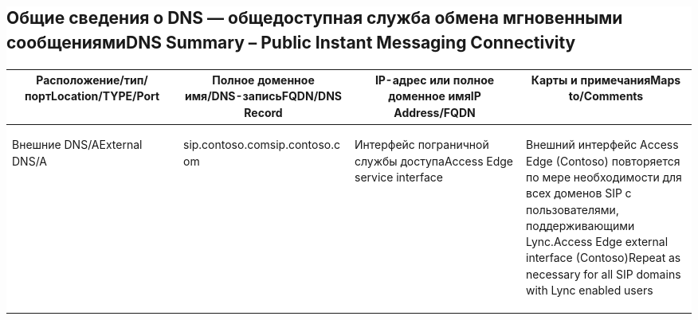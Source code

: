 
</div></td>
</tr>
</tbody>
</table>


</div>

<div>

## <a name="dns-summary--public-instant-messaging-connectivity"></a><span data-ttu-id="eb99a-184">Общие сведения о DNS — общедоступная служба обмена мгновенными сообщениями</span><span class="sxs-lookup"><span data-stu-id="eb99a-184">DNS Summary – Public Instant Messaging Connectivity</span></span>


<table>
<colgroup>
<col style="width: 25%" />
<col style="width: 25%" />
<col style="width: 25%" />
<col style="width: 25%" />
</colgroup>
<thead>
<tr class="header">
<th><span data-ttu-id="eb99a-185">Расположение/тип/порт</span><span class="sxs-lookup"><span data-stu-id="eb99a-185">Location/TYPE/Port</span></span></th>
<th><span data-ttu-id="eb99a-186">Полное доменное имя/DNS-запись</span><span class="sxs-lookup"><span data-stu-id="eb99a-186">FQDN/DNS Record</span></span></th>
<th><span data-ttu-id="eb99a-187">IP-адрес или полное доменное имя</span><span class="sxs-lookup"><span data-stu-id="eb99a-187">IP Address/FQDN</span></span></th>
<th><span data-ttu-id="eb99a-188">Карты и примечания</span><span class="sxs-lookup"><span data-stu-id="eb99a-188">Maps to/Comments</span></span></th>
</tr>
</thead>
<tbody>
<tr class="odd">
<td><p><span data-ttu-id="eb99a-189">Внешние DNS/A</span><span class="sxs-lookup"><span data-stu-id="eb99a-189">External DNS/A</span></span></p></td>
<td><p><span data-ttu-id="eb99a-190">sip.contoso.com</span><span class="sxs-lookup"><span data-stu-id="eb99a-190">sip.contoso.com</span></span></p></td>
<td><p><span data-ttu-id="eb99a-191">Интерфейс пограничной службы доступа</span><span class="sxs-lookup"><span data-stu-id="eb99a-191">Access Edge service interface</span></span></p></td>
<td><p><span data-ttu-id="eb99a-192">Внешний интерфейс Access Edge (Contoso) повторяется по мере необходимости для всех доменов SIP с пользователями, поддерживающими Lync.</span><span class="sxs-lookup"><span data-stu-id="eb99a-192">Access Edge external interface (Contoso)Repeat as necessary for all SIP domains with Lync enabled users</span></span></p></td>
</tr>
</tbody>
</table>

